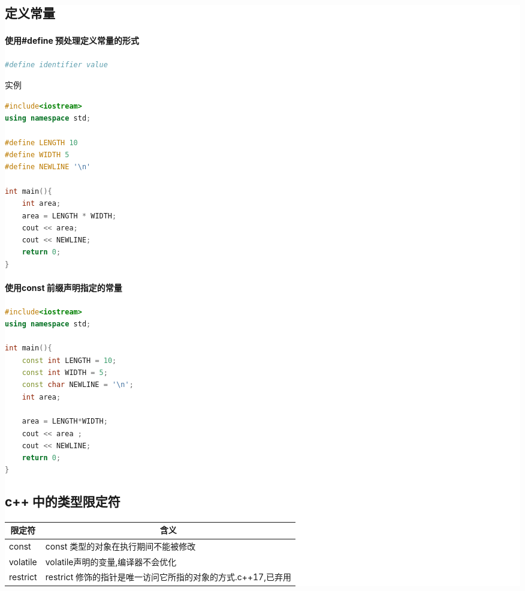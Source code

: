 ## 定义常量

#### 使用#define 预处理定义常量的形式

```sh
#define identifier value
```

实例

```cpp
#include<iostream>
using namespace std;

#define LENGTH 10
#define WIDTH 5
#define NEWLINE '\n'

int main(){
	int area;
	area = LENGTH * WIDTH;
	cout << area;
	cout << NEWLINE;
	return 0;
}
```

#### 使用const 前缀声明指定的常量

```c++
#include<iostream>
using namespace std;

int main(){
    const int LENGTH = 10;
    const int WIDTH = 5;
    const char NEWLINE = '\n';
    int area;
    
    area = LENGTH*WIDTH;
    cout << area ;
    cout << NEWLINE;
    return 0;
}
```

## c++ 中的类型限定符

| 限定符   | 含义                                                         |
| -------- | ------------------------------------------------------------ |
| const    | const 类型的对象在执行期间不能被修改                         |
| volatile | volatile声明的变量,编译器不会优化                            |
| restrict | restrict 修饰的指针是唯一访问它所指的对象的方式.c++17,已弃用 |
